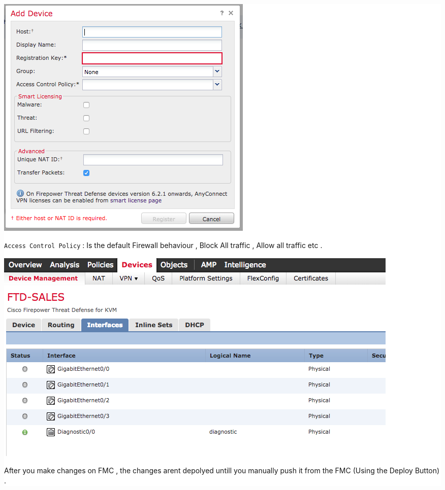 ![](/assets/markdown-img-paste-20180723073910775.png)

`Access Control Policy` : Is the default Firewall behaviour , Block All traffic , Allow all traffic etc .

![](/assets/markdown-img-paste-20180723074246812.png)

After you make changes on FMC , the changes arent depolyed untill you manually push it from the FMC (Using the Deploy Button) .
